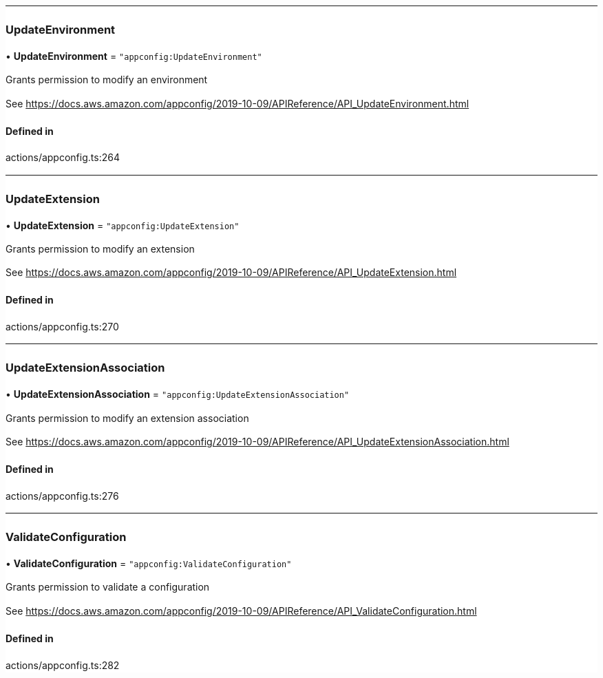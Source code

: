 ___

### UpdateEnvironment

• **UpdateEnvironment** = ``"appconfig:UpdateEnvironment"``

Grants permission to modify an environment

See https://docs.aws.amazon.com/appconfig/2019-10-09/APIReference/API_UpdateEnvironment.html

#### Defined in

actions/appconfig.ts:264

___

### UpdateExtension

• **UpdateExtension** = ``"appconfig:UpdateExtension"``

Grants permission to modify an extension

See https://docs.aws.amazon.com/appconfig/2019-10-09/APIReference/API_UpdateExtension.html

#### Defined in

actions/appconfig.ts:270

___

### UpdateExtensionAssociation

• **UpdateExtensionAssociation** = ``"appconfig:UpdateExtensionAssociation"``

Grants permission to modify an extension association

See https://docs.aws.amazon.com/appconfig/2019-10-09/APIReference/API_UpdateExtensionAssociation.html

#### Defined in

actions/appconfig.ts:276

___

### ValidateConfiguration

• **ValidateConfiguration** = ``"appconfig:ValidateConfiguration"``

Grants permission to validate a configuration

See https://docs.aws.amazon.com/appconfig/2019-10-09/APIReference/API_ValidateConfiguration.html

#### Defined in

actions/appconfig.ts:282
